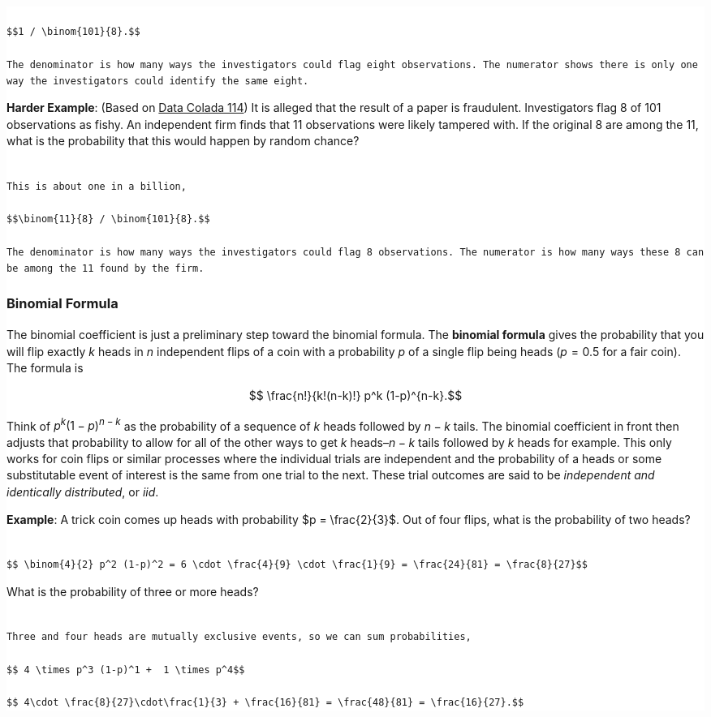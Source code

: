 ```{dropdown} Fraud

$$1 / \binom{101}{8}.$$

The denominator is how many ways the investigators could flag eight observations. The numerator shows there is only one way the investigators could identify the same eight.

```


**Harder Example**: (Based on [Data Colada 114](https://datacolada.org/114)) It is alleged that the result of a paper is fraudulent. Investigators flag 8 of 101 observations as fishy. An independent firm finds that 11 observations were likely tampered with. If the original 8 are among the 11, what is the probability that this would happen by random chance?

```{dropdown} Fraud (harder)

This is about one in a billion, 

$$\binom{11}{8} / \binom{101}{8}.$$

The denominator is how many ways the investigators could flag 8 observations. The numerator is how many ways these 8 can be among the 11 found by the firm. 

```


### Binomial Formula

The binomial coefficient is just a preliminary step toward the binomial formula. The **binomial formula** gives the probability that you will flip exactly $k$ heads in $n$ independent flips of a coin with a probability $p$ of a single flip being heads ($p=0.5$ for a fair coin). The formula is 

$$ \frac{n!}{k!(n-k)!} p^k (1-p)^{n-k}.$$

Think of $p^k (1-p)^{n-k}$ as the probability of a sequence of $k$ heads followed by $n-k$ tails. The binomial coefficient in front then adjusts that probability to allow for all of the other ways to get $k$ heads–$n-k$ tails followed by $k$ heads for example. This only works for coin flips or similar processes where the individual trials are independent and the probability of a heads or some substitutable event of interest is the same from one trial to the next. These trial outcomes are said to be *independent and identically distributed*, or *iid*. 

**Example**: A trick coin comes up heads with probability $p = \frac{2}{3}$. Out of four flips, what is the probability of two heads? 

```{dropdown} Two heads

$$ \binom{4}{2} p^2 (1-p)^2 = 6 \cdot \frac{4}{9} \cdot \frac{1}{9} = \frac{24}{81} = \frac{8}{27}$$

```

What is the probability of three or more heads? 

```{dropdown} Three or four heads

Three and four heads are mutually exclusive events, so we can sum probabilities, 

$$ 4 \times p^3 (1-p)^1 +  1 \times p^4$$

$$ 4\cdot \frac{8}{27}\cdot\frac{1}{3} + \frac{16}{81} = \frac{48}{81} = \frac{16}{27}.$$

```
